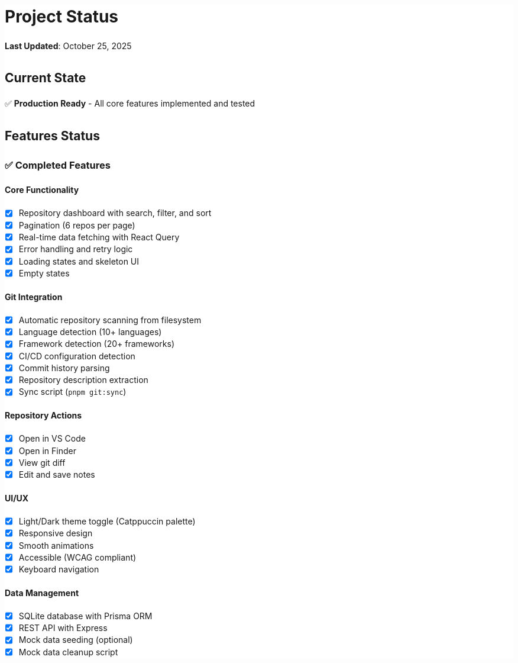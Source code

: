 # Project Status

**Last Updated**: October 25, 2025

## Current State

✅ **Production Ready** - All core features implemented and tested

## Features Status

### ✅ Completed Features

#### Core Functionality

- [x] Repository dashboard with search, filter, and sort
- [x] Pagination (6 repos per page)
- [x] Real-time data fetching with React Query
- [x] Error handling and retry logic
- [x] Loading states and skeleton UI
- [x] Empty states

#### Git Integration

- [x] Automatic repository scanning from filesystem
- [x] Language detection (10+ languages)
- [x] Framework detection (20+ frameworks)
- [x] CI/CD configuration detection
- [x] Commit history parsing
- [x] Repository description extraction
- [x] Sync script (`pnpm git:sync`)

#### Repository Actions

- [x] Open in VS Code
- [x] Open in Finder
- [x] View git diff
- [x] Edit and save notes

#### UI/UX

- [x] Light/Dark theme toggle (Catppuccin palette)
- [x] Responsive design
- [x] Smooth animations
- [x] Accessible (WCAG compliant)
- [x] Keyboard navigation

#### Data Management

- [x] SQLite database with Prisma ORM
- [x] REST API with Express
- [x] Mock data seeding (optional)
- [x] Mock data cleanup script
